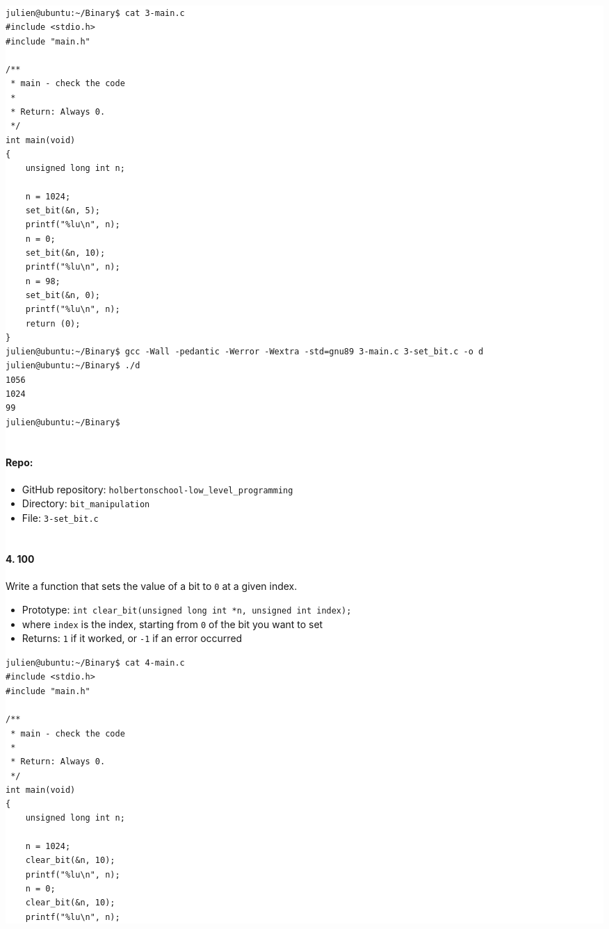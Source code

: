 ```
julien@ubuntu:~/Binary$ cat 3-main.c
#include <stdio.h>
#include "main.h"

/**
 * main - check the code
 *
 * Return: Always 0.
 */
int main(void)
{
    unsigned long int n;

    n = 1024;
    set_bit(&n, 5);
    printf("%lu\n", n);
    n = 0;
    set_bit(&n, 10);
    printf("%lu\n", n);
    n = 98;
    set_bit(&n, 0);
    printf("%lu\n", n);
    return (0);
}
julien@ubuntu:~/Binary$ gcc -Wall -pedantic -Werror -Wextra -std=gnu89 3-main.c 3-set_bit.c -o d
julien@ubuntu:~/Binary$ ./d
1056
1024
99
julien@ubuntu:~/Binary$ 
```
#
#### Repo:
- GitHub repository: `holbertonschool-low_level_programming`
- Directory: `bit_manipulation`
- File: `3-set_bit.c`
#
#### 4. 100
Write a function that sets the value of a bit to `0` at a given index.
- Prototype: `int clear_bit(unsigned long int *n, unsigned int index);`
- where `index` is the index, starting from `0` of the bit you want to set
- Returns: `1` if it worked, or `-1` if an error occurred
```
julien@ubuntu:~/Binary$ cat 4-main.c
#include <stdio.h>
#include "main.h"

/**
 * main - check the code
 *
 * Return: Always 0.
 */
int main(void)
{
    unsigned long int n;

    n = 1024;
    clear_bit(&n, 10);
    printf("%lu\n", n);
    n = 0;
    clear_bit(&n, 10);
    printf("%lu\n", n);
```